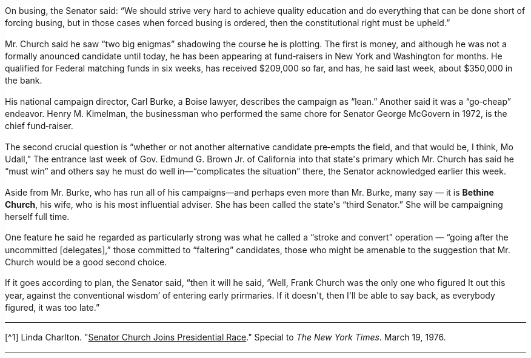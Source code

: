 On busing, the Senator said: “We should strive very hard to achieve quality education and do everything that can be done short of forcing busing, but in those cases when forced busing is ordered, then the constitutional right must be upheld.”

Mr. Church said he saw “two big enigmas” shadowing the course he is plotting. The first is money, and although he was not a formally anounced candidate until today, he has been appearing at fund‐raisers in New York and Washington for months. He qualified for Federal matching funds in six weeks, has received $209,000 so far, and has, he said last week, about $350,000 in the bank.

His national campaign director, Carl Burke, a Boise lawyer, describes the campaign as “lean.” Another said it was a “go‐cheap” endeavor. Henry M. Kimelman, the businessman who performed the same chore for Senator George McGovern in 1972, is the chief fund‐raiser.

The second crucial question is “whether or not another alternative candidate pre‐empts the field, and that would be, I think, Mo Udall,” The entrance last week of Gov. Edmund G. Brown Jr. of California into that state's primary which Mr. Church has said he “must win” and others say he must do well in—“complicates the situation” there, the Senator acknowledged earlier this week.

Aside from Mr. Burke, who has run all of his campaigns—and perhaps even more than Mr. Burke, many say — it is **Bethine Church**, his wife, who is his most influential adviser. She has been called the state's “third Senator.” She will be campaigning herself full time.

One feature he said he regarded as particularly strong was what he called a “stroke and convert” operation — “going after the uncommitted [delegates],” those committed to “faltering” candidates, those who might be amenable to the suggestion that Mr. Church would be a good second choice.

If it goes according to plan, the Senator said, “then it will he said, ‘Well, Frank Church was the only one who figured It out this year, against the conventional wisdom’ of entering early prirmaries. If it doesn't, then I'll be able to say back, as everybody figured, it was too late.”

--- 

[^1] Linda Charlton. "[Senator Church Joins Presidential Race](https://www.nytimes.com/1976/03/19/archives/senator-church-joins-presidential-race.html)." Special to *The New York Times*. March 19, 1976.

---